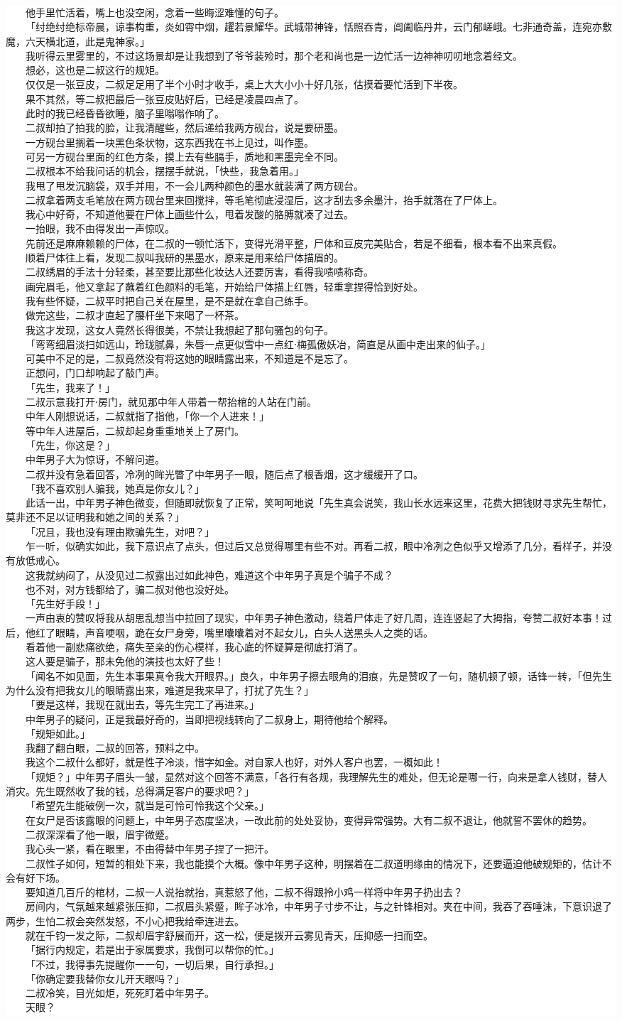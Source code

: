&emsp;&emsp;他手里忙活着，嘴上也没空闲，念着一些晦涩难懂的句子。  
&emsp;&emsp;「纣绝纣绝标帝晨，谅事构重，炎如霄中烟，趯若景耀华。武城带神锋，恬照吞青，阊阖临丹井，云门郁嵯峨。七非通奇盖，连宛亦敷魔，六天横北道，此是鬼神家。」  
&emsp;&emsp;我听得云里雾里的，不过这场景却是让我想到了爷爷装殓时，那个老和尚也是一边忙活一边神神叨叨地念着经文。  
&emsp;&emsp;想必，这也是二叔这行的规矩。  
&emsp;&emsp;仅仅是一张豆皮，二叔足足用了半个小时才收手，桌上大大小小十好几张，估摸着要忙活到下半夜。  
&emsp;&emsp;果不其然，等二叔把最后一张豆皮贴好后，已经是凌晨四点了。  
&emsp;&emsp;此时的我已经昏昏欲睡，脑子里嗡嗡作响了。  
&emsp;&emsp;二叔却拍了拍我的脸，让我清醒些，然后递给我两方砚台，说是要研墨。  
&emsp;&emsp;一方砚台里搁着一块黑色条状物，这东西我在书上见过，叫作墨。  
&emsp;&emsp;可另一方砚台里面的红色方条，摸上去有些膈手，质地和黑墨完全不同。  
&emsp;&emsp;二叔根本不给我问话的机会，摆摆手就说，「快些，我急着用。」  
&emsp;&emsp;我甩了甩发沉脑袋，双手并用，不一会儿两种颜色的墨水就装满了两方砚台。  
&emsp;&emsp;二叔拿着两支毛笔放在两方砚台里来回搅拌，等毛笔彻底浸湿后，这才刮去多余墨汁，抬手就落在了尸体上。  
&emsp;&emsp;我心中好奇，不知道他要在尸体上画些什么，甩着发酸的胳膊就凑了过去。  
&emsp;&emsp;一抬眼，我不由得发出一声惊叹。  
&emsp;&emsp;先前还是麻麻赖赖的尸体，在二叔的一顿忙活下，变得光滑平整，尸体和豆皮完美贴合，若是不细看，根本看不出来真假。  
&emsp;&emsp;顺着尸体往上看，发现二叔叫我研的黑墨水，原来是用来给尸体描眉的。  
&emsp;&emsp;二叔绣眉的手法十分轻柔，甚至要比那些化妆达人还要厉害，看得我啧啧称奇。  
&emsp;&emsp;画完眉毛，他又拿起了蘸着红色颜料的毛笔，开始给尸体描上红唇，轻重拿捏得恰到好处。  
&emsp;&emsp;我有些怀疑，二叔平时把自己关在屋里，是不是就在拿自己练手。  
&emsp;&emsp;做完这些，二叔才直起了腰杆坐下来喝了一杯茶。  
&emsp;&emsp;我这才发现，这女人竟然长得很美，不禁让我想起了那句骚包的句子。  
&emsp;&emsp;「弯弯细眉淡扫如远山，玲珑腻鼻，朱唇一点更似雪中一点红·梅孤傲妖冶，简直是从画中走出来的仙子。」  
&emsp;&emsp;可美中不足的是，二叔竟然没有将这她的眼睛露出来，不知道是不是忘了。  
&emsp;&emsp;正想问，门口却响起了敲门声。  
&emsp;&emsp;「先生，我来了！」  
&emsp;&emsp;二叔示意我打开·房门，就见那中年人带着一帮抬棺的人站在门前。  
&emsp;&emsp;中年人刚想说话，二叔就指了指他，「你一个人进来！」  
&emsp;&emsp;等中年人进屋后，二叔却起身重重地关上了房门。  
&emsp;&emsp;「先生，你这是？」  
&emsp;&emsp;中年男子大为惊讶，不解问道。  
&emsp;&emsp;二叔并没有急着回答，冷冽的眸光瞥了中年男子一眼，随后点了根香烟，这才缓缓开了口。  
&emsp;&emsp;「我不喜欢别人骗我，她真是你女儿？」  
&emsp;&emsp;此话一出，中年男子神色微变，但随即就恢复了正常，笑呵呵地说「先生真会说笑，我山长水远来这里，花费大把钱财寻求先生帮忙，莫非还不足以证明我和她之间的关系？」  
&emsp;&emsp;「况且，我也没有理由欺骗先生，对吧？」  
&emsp;&emsp;乍一听，似确实如此，我下意识点了点头，但过后又总觉得哪里有些不对。再看二叔，眼中冷冽之色似乎又增添了几分，看样子，并没有放低戒心。  
&emsp;&emsp;这我就纳闷了，从没见过二叔露出过如此神色，难道这个中年男子真是个骗子不成？  
&emsp;&emsp;也不对，对方钱都给了，骗二叔对他也没好处。  
&emsp;&emsp;「先生好手段！」  
&emsp;&emsp;一声由衷的赞叹将我从胡思乱想当中拉回了现实，中年男子神色激动，绕着尸体走了好几周，连连竖起了大拇指，夸赞二叔好本事！过后，他红了眼睛，声音哽咽，跪在女尸身旁，嘴里囔囔着对不起女儿，白头人送黑头人之类的话。  
&emsp;&emsp;看着他一副悲痛欲绝，痛失至亲的伤心模样，我心底的怀疑算是彻底打消了。  
&emsp;&emsp;这人要是骗子，那未免他的演技也太好了些！  
&emsp;&emsp;「闻名不如见面，先生本事果真令我大开眼界。」良久，中年男子擦去眼角的泪痕，先是赞叹了一句，随机顿了顿，话锋一转，「但先生为什么没有把我女儿的眼睛露出来，难道是我来早了，打扰了先生？」  
&emsp;&emsp;「要是这样，我现在就出去，等先生完工了再进来。」  
&emsp;&emsp;中年男子的疑问，正是我最好奇的，当即把视线转向了二叔身上，期待他给个解释。  
&emsp;&emsp;「规矩如此。」  
&emsp;&emsp;我翻了翻白眼，二叔的回答，预料之中。  
&emsp;&emsp;我这个二叔什么都好，就是性子冷淡，惜字如金。对自家人也好，对外人客户也罢，一概如此！  
&emsp;&emsp;「规矩？」中年男子眉头一皱，显然对这个回答不满意，「各行有各规，我理解先生的难处，但无论是哪一行，向来是拿人钱财，替人消灾。先生既然收了我的钱，总得满足客户的要求吧？」  
&emsp;&emsp;「希望先生能破例一次，就当是可怜可怜我这个父亲。」  
&emsp;&emsp;在女尸是否该露眼的问题上，中年男子态度坚决，一改此前的处处妥协，变得异常强势。大有二叔不退让，他就誓不罢休的趋势。  
&emsp;&emsp;二叔深深看了他一眼，眉宇微蹙。  
&emsp;&emsp;我心头一紧，看在眼里，不由得替中年男子捏了一把汗。  
&emsp;&emsp;二叔性子如何，短暂的相处下来，我也能摸个大概。像中年男子这种，明摆着在二叔道明缘由的情况下，还要逼迫他破规矩的，估计不会有好下场。  
&emsp;&emsp;要知道几百斤的棺材，二叔一人说抬就抬，真惹怒了他，二叔不得跟拎小鸡一样将中年男子扔出去？  
&emsp;&emsp;房间内，气氛越来越紧张压抑，二叔眉头紧蹙，眸子冰冷，中年男子寸步不让，与之针锋相对。夹在中间，我吞了吞唾沫，下意识退了两步，生怕二叔会突然发怒，不小心把我给牵连进去。  
&emsp;&emsp;就在千钧一发之际，二叔却眉宇舒展而开，这一松，便是拨开云雾见青天，压抑感一扫而空。  
&emsp;&emsp;「据行内规定，若是出于家属要求，我倒可以帮你的忙。」  
&emsp;&emsp;「不过，我得事先提醒你一一句，一切后果，自行承担。」  
&emsp;&emsp;「你确定要我替你女儿开天眼吗？」  
&emsp;&emsp;二叔冷笑，目光如炬，死死盯着中年男子。  
&emsp;&emsp;天眼？  